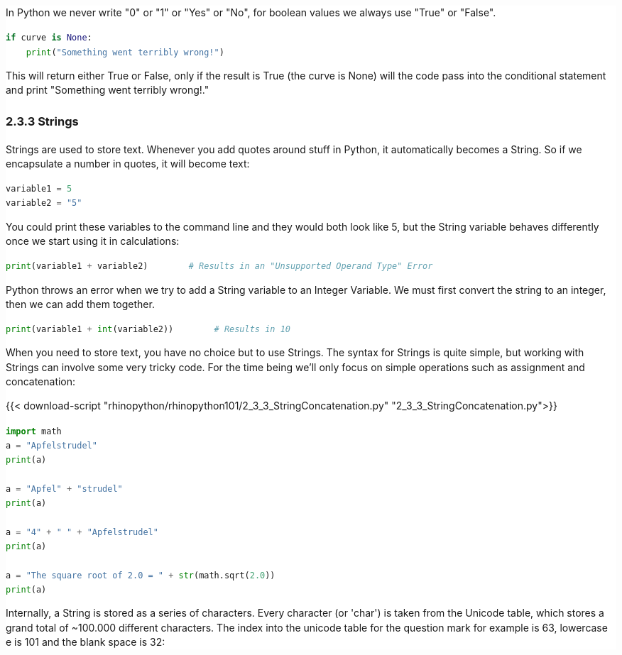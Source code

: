In Python we never write "0" or "1" or "Yes" or "No", for boolean values we always use "True" or "False".

```python
if curve is None:
    print("Something went terribly wrong!")
```

This will return either True or False, only if the result is True (the curve is None) will the code pass into the conditional statement and print "Something went terribly wrong!."

### 2.3.3 Strings

Strings are used to store text. Whenever you add quotes around stuff in Python, it automatically becomes a String. So if we encapsulate a number in quotes, it will become text:

```python
variable1 = 5
variable2 = "5"
```

You could print these variables to the command line and they would both look like 5, but the String variable behaves differently once we start using it in calculations:

```python
print(variable1 + variable2)        # Results in an "Unsupported Operand Type" Error
```

Python throws an error when we try to add a String variable to an Integer Variable.  We must first convert the string to an integer, then we can add them together.

```python
print(variable1 + int(variable2))        # Results in 10
```

When you need to store text, you have no choice but to use Strings. The syntax for Strings is quite simple, but working with Strings can involve some very tricky code. For the time being we’ll only focus on simple operations such as assignment and concatenation:

{{< download-script "rhinopython/rhinopython101/2_3_3_StringConcatenation.py" "2_3_3_StringConcatenation.py">}}

```python
import math
a = "Apfelstrudel"
print(a)

a = "Apfel" + "strudel"
print(a)

a = "4" + " " + "Apfelstrudel"
print(a)

a = "The square root of 2.0 = " + str(math.sqrt(2.0))
print(a)
```

Internally, a String is stored as a series of characters. Every character (or 'char') is taken from the Unicode table, which stores a grand total of ~100.000 different characters. The index into the unicode table for the question mark for example is 63, lowercase e is 101 and the blank space is 32:
